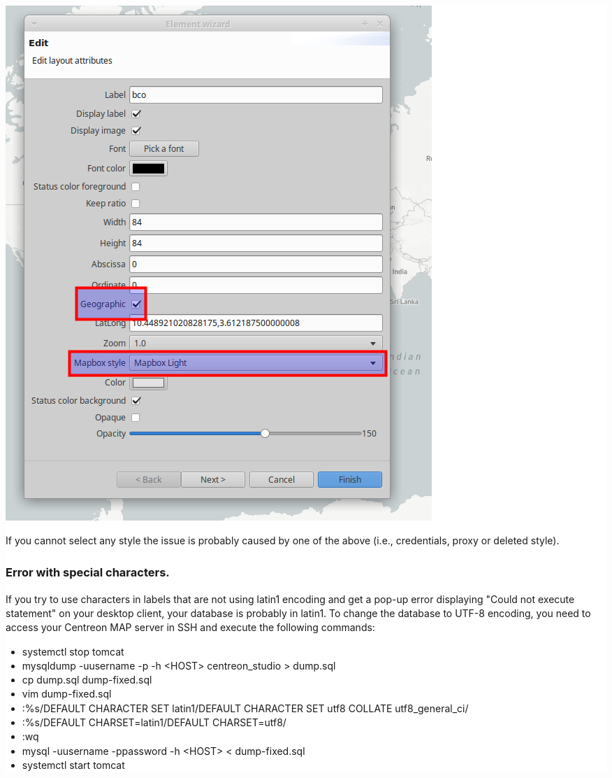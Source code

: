 ![image](../assets/data-presentation/mapbox-change-style.png)

If you cannot select any style the issue is probably caused by one of
the above (i.e., credentials, proxy or deleted style).

### Error with special characters.

If you try to use characters in labels that are not using latin1
encoding and get a pop-up error displaying \"Could not execute
statement\" on your desktop client, your database is probably in latin1.
To change the database to UTF-8 encoding, you need to access your
Centreon MAP server in SSH and execute the following commands:

-   systemctl stop tomcat
-   mysqldump -uusername -p -h \<HOST\> centreon\_studio \> dump.sql
-   cp dump.sql dump-fixed.sql
-   vim dump-fixed.sql
-   :%s/DEFAULT CHARACTER SET latin1/DEFAULT CHARACTER SET utf8 COLLATE
    utf8\_general\_ci/
-   :%s/DEFAULT CHARSET=latin1/DEFAULT CHARSET=utf8/
-   :wq
-   mysql -uusername -ppassword -h \<HOST\> \< dump-fixed.sql
-   systemctl start tomcat
